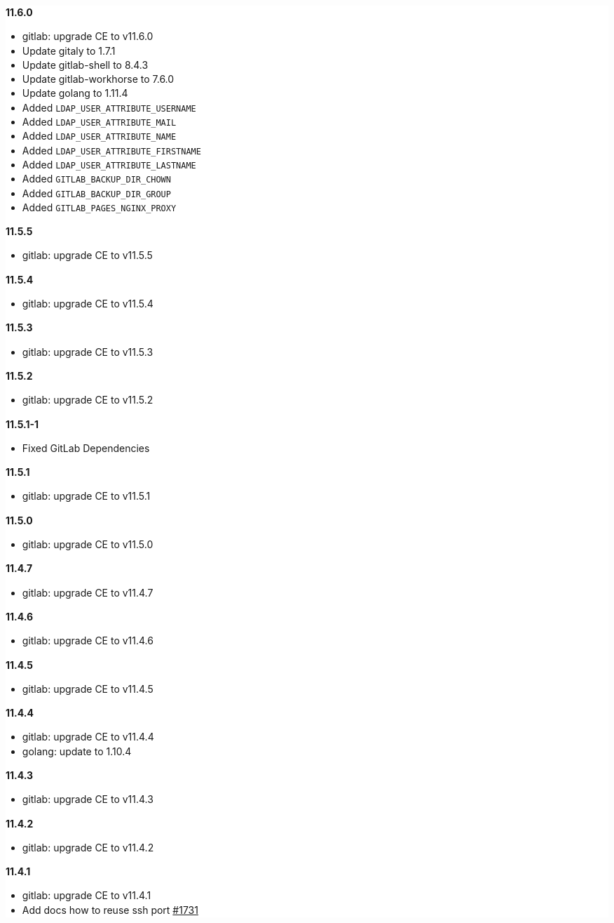 **11.6.0**
- gitlab: upgrade CE to v11.6.0
- Update gitaly to 1.7.1
- Update gitlab-shell to 8.4.3
- Update gitlab-workhorse to 7.6.0
- Update golang to 1.11.4
- Added `LDAP_USER_ATTRIBUTE_USERNAME`
- Added `LDAP_USER_ATTRIBUTE_MAIL`
- Added `LDAP_USER_ATTRIBUTE_NAME`
- Added `LDAP_USER_ATTRIBUTE_FIRSTNAME`
- Added `LDAP_USER_ATTRIBUTE_LASTNAME`
- Added `GITLAB_BACKUP_DIR_CHOWN`
- Added `GITLAB_BACKUP_DIR_GROUP`
- Added `GITLAB_PAGES_NGINX_PROXY`

**11.5.5**
- gitlab: upgrade CE to v11.5.5

**11.5.4**
- gitlab: upgrade CE to v11.5.4

**11.5.3**
- gitlab: upgrade CE to v11.5.3

**11.5.2**
- gitlab: upgrade CE to v11.5.2

**11.5.1-1**
- Fixed GitLab Dependencies

**11.5.1**
- gitlab: upgrade CE to v11.5.1

**11.5.0**
- gitlab: upgrade CE to v11.5.0

**11.4.7**
- gitlab: upgrade CE to v11.4.7

**11.4.6**
- gitlab: upgrade CE to v11.4.6

**11.4.5**
- gitlab: upgrade CE to v11.4.5

**11.4.4**
- gitlab: upgrade CE to v11.4.4
- golang: update to 1.10.4

**11.4.3**
- gitlab: upgrade CE to v11.4.3

**11.4.2**
- gitlab: upgrade CE to v11.4.2

**11.4.1**
- gitlab: upgrade CE to v11.4.1
- Add docs how to reuse ssh port [#1731](https://github.com/sameersbn/docker-gitlab/pull/1731)
